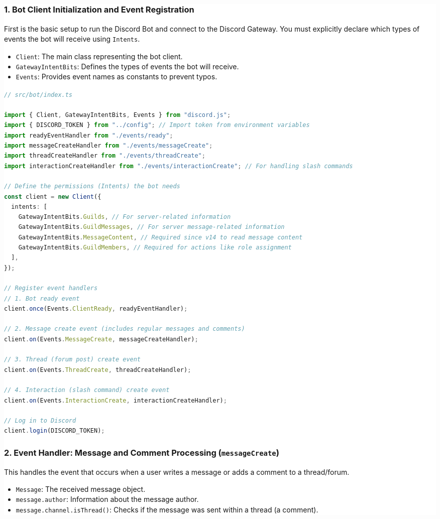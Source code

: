 ### 1. Bot Client Initialization and Event Registration

First is the basic setup to run the Discord Bot and connect to the Discord Gateway. You must explicitly declare which types of events the bot will receive using `Intents`.

- `Client`: The main class representing the bot client.
- `GatewayIntentBits`: Defines the types of events the bot will receive.
- `Events`: Provides event names as constants to prevent typos.

```typescript
// src/bot/index.ts

import { Client, GatewayIntentBits, Events } from "discord.js";
import { DISCORD_TOKEN } from "../config"; // Import token from environment variables
import readyEventHandler from "./events/ready";
import messageCreateHandler from "./events/messageCreate";
import threadCreateHandler from "./events/threadCreate";
import interactionCreateHandler from "./events/interactionCreate"; // For handling slash commands

// Define the permissions (Intents) the bot needs
const client = new Client({
  intents: [
    GatewayIntentBits.Guilds, // For server-related information
    GatewayIntentBits.GuildMessages, // For server message-related information
    GatewayIntentBits.MessageContent, // Required since v14 to read message content
    GatewayIntentBits.GuildMembers, // Required for actions like role assignment
  ],
});

// Register event handlers
// 1. Bot ready event
client.once(Events.ClientReady, readyEventHandler);

// 2. Message create event (includes regular messages and comments)
client.on(Events.MessageCreate, messageCreateHandler);

// 3. Thread (forum post) create event
client.on(Events.ThreadCreate, threadCreateHandler);

// 4. Interaction (slash command) create event
client.on(Events.InteractionCreate, interactionCreateHandler);

// Log in to Discord
client.login(DISCORD_TOKEN);
```

### 2. Event Handler: Message and Comment Processing (`messageCreate`)

This handles the event that occurs when a user writes a message or adds a comment to a thread/forum.

- `Message`: The received message object.
- `message.author`: Information about the message author.
- `message.channel.isThread()`: Checks if the message was sent within a thread (a comment).
